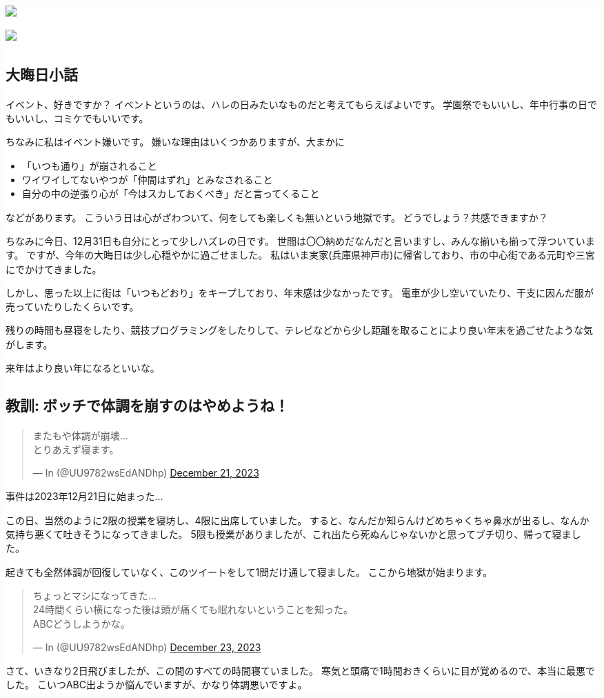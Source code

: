 ![](https://res.cloudinary.com/dqoqdn2sk/image/upload/v1704029869/pictures/2023-final/difficultypies_svcnxw.png)

![](https://res.cloudinary.com/dqoqdn2sk/image/upload/v1704029868/pictures/2023-final/achievement_zif3m4.png)

## 大晦日小話

イベント、好きですか？
イベントというのは、ハレの日みたいなものだと考えてもらえばよいです。
学園祭でもいいし、年中行事の日でもいいし、コミケでもいいです。

ちなみに私はイベント嫌いです。
嫌いな理由はいくつかありますが、大まかに

- 「いつも通り」が崩されること
- ワイワイしてないやつが「仲間はずれ」とみなされること
- 自分の中の逆張り心が「今はスカしておくべき」だと言ってくること

などがあります。
こういう日は心がざわついて、何をしても楽しくも無いという地獄です。
どうでしょう？共感できますか？

ちなみに今日、12月31日も自分にとって少しハズレの日です。
世間は〇〇納めだなんだと言いますし、みんな揃いも揃って浮ついています。
ですが、今年の大晦日は少し心穏やかに過ごせました。
私はいま実家(兵庫県神戸市)に帰省しており、市の中心街である元町や三宮にでかけてきました。

しかし、思った以上に街は「いつもどおり」をキープしており、年末感は少なかったです。
電車が少し空いていたり、干支に因んだ服が売っていたりしたくらいです。

残りの時間も昼寝をしたり、競技プログラミングをしたりして、テレビなどから少し距離を取ることにより良い年末を過ごせたような気がします。

来年はより良い年になるといいな。

## 教訓: ボッチで体調を崩すのはやめようね！

<blockquote class="twitter-tweet"><p lang="ja" dir="ltr">またもや体調が崩壊...<br>とりあえず寝ます。</p>&mdash; In (@UU9782wsEdANDhp) <a href="https://twitter.com/UU9782wsEdANDhp/status/1737822471905288595?ref_src=twsrc%5Etfw">December 21, 2023</a></blockquote> <script async src="https://platform.twitter.com/widgets.js" charset="utf-8"></script> 

事件は2023年12月21日に始まった...

この日、当然のように2限の授業を寝坊し、4限に出席していました。
すると、なんだか知らんけどめちゃくちゃ鼻水が出るし、なんか気持ち悪くて吐きそうになってきました。
5限も授業がありましたが、これ出たら死ぬんじゃないかと思ってブチ切り、帰って寝ました。

起きても全然体調が回復していなく、このツイートをして1問だけ通して寝ました。
ここから地獄が始まります。

<blockquote class="twitter-tweet"><p lang="ja" dir="ltr">ちょっとマシになってきた...<br>24時間くらい横になった後は頭が痛くても眠れないということを知った。<br>ABCどうしようかな。</p>&mdash; In (@UU9782wsEdANDhp) <a href="https://twitter.com/UU9782wsEdANDhp/status/1738467020625281125?ref_src=twsrc%5Etfw">December 23, 2023</a></blockquote> <script async src="https://platform.twitter.com/widgets.js" charset="utf-8"></script>

さて、いきなり2日飛びましたが、この間のすべての時間寝ていました。
寒気と頭痛で1時間おきくらいに目が覚めるので、本当に最悪でした。
こいつABC出ようか悩んでいますが、かなり体調悪いですよ。
